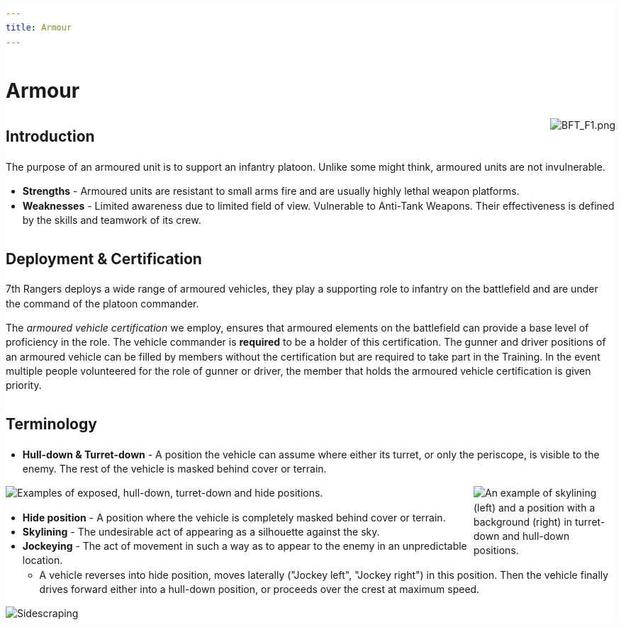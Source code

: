 ```yaml
---
title: Armour
---
```


# Armour

<img class="element-icon" src="/wiki/images/BFT_F1.png" alt="BFT_F1.png" style="float: right">

## Introduction

The purpose of an armoured unit is to support an infantry platoon. Unlike some might think, armoured units are not invulnerable.

- **Strengths** - Armoured units are resistant to small arms fire and are usually highly lethal weapon platforms.
- **Weaknesses** - Limited awareness due to limited field of view. Vulnerable to Anti-Tank Weapons. Their effectiveness is defined by the skills and teamwork of its crew.

## Deployment & Certification

7th Rangers deploys a wide range of armoured vehicles, they play a supporting role to infantry on the battlefield and are under the command of the platoon commander.

The _armoured vehicle certification_ we employ, ensures that armoured elements on the battlefield can provide a base level of proficiency in the role. The vehicle commander is **required** to be a holder of this certification. The gunner and driver positions of an armoured vehicle can be filled by members without the certification but are required to take part in the Training. In the event multiple people volunteered for the role of gunner or driver, the member that holds the armoured vehicle certification is given priority.

## Terminology

- **Hull-down & Turret-down** - A position the vehicle can assume where either its turret, or only the periscope, is visible to the enemy. The rest of the vehicle is masked behind cover or terrain.

<img src="/wiki/images/Hull_down_tank_diagram.png" width="600" alt="Examples of exposed, hull-down, turret-down and hide positions.">
<img src="/wiki/images/Sky-lined_tank.png" width="200" alt="An example of skylining (left) and a position with a background (right) in turret-down and hull-down positions." style="float: right">

- **Hide position** - A position where the vehicle is completely masked behind cover or terrain.
- **Skylining** - The undesirable act of appearing as a silhouette against the sky.
- **Jockeying** - The act of movement in such a way as to appear to the enemy in an unpredictable location.
  - A vehicle reverses into hide position, moves laterally ("Jockey left", "Jockey right") in this position. Then the vehicle finally drives forward either into a hull-down position, or proceeds over the crest at maximum speed.

![Sidescraping](/wiki/images/sidescraping.jpg)
